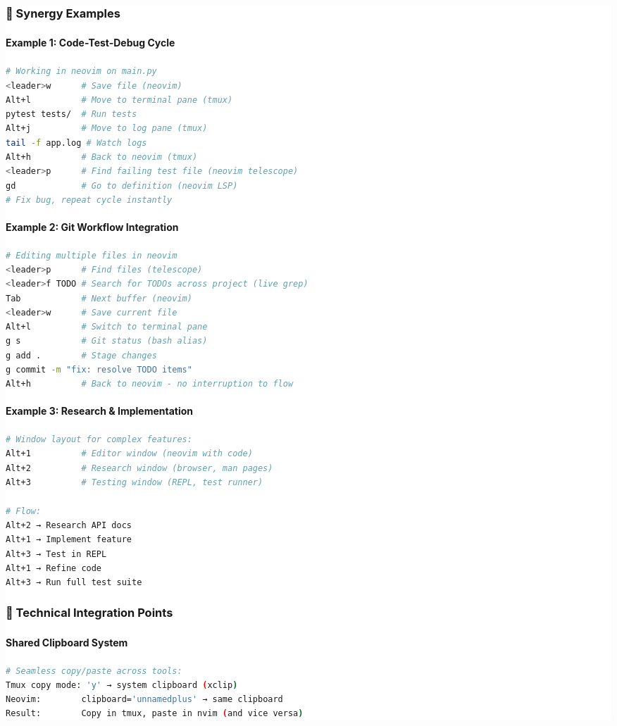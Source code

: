 ### 🚀 Synergy Examples

#### Example 1: Code-Test-Debug Cycle
```bash
# Working in neovim on main.py
<leader>w      # Save file (neovim)
Alt+l          # Move to terminal pane (tmux)
pytest tests/  # Run tests
Alt+j          # Move to log pane (tmux)
tail -f app.log # Watch logs
Alt+h          # Back to neovim (tmux)
<leader>p      # Find failing test file (neovim telescope)
gd             # Go to definition (neovim LSP)
# Fix bug, repeat cycle instantly
```

#### Example 2: Git Workflow Integration
```bash
# Editing multiple files in neovim
<leader>p      # Find files (telescope)
<leader>f TODO # Search for TODOs across project (live grep)
Tab            # Next buffer (neovim)
<leader>w      # Save current file
Alt+l          # Switch to terminal pane
g s            # Git status (bash alias)
g add .        # Stage changes  
g commit -m "fix: resolve TODO items"
Alt+h          # Back to neovim - no interruption to flow
```

#### Example 3: Research & Implementation
```bash
# Window layout for complex features:
Alt+1          # Editor window (neovim with code)
Alt+2          # Research window (browser, man pages)
Alt+3          # Testing window (REPL, test runner)

# Flow:
Alt+2 → Research API docs
Alt+1 → Implement feature
Alt+3 → Test in REPL  
Alt+1 → Refine code
Alt+3 → Run full test suite
```

### 🔧 Technical Integration Points

#### Shared Clipboard System
```bash
# Seamless copy/paste across tools:
Tmux copy mode: 'y' → system clipboard (xclip)
Neovim:        clipboard='unnamedplus' → same clipboard
Result:        Copy in tmux, paste in nvim (and vice versa)
```
